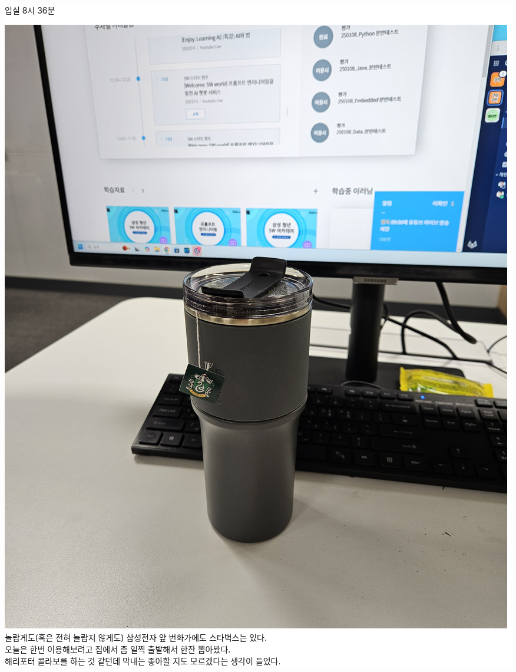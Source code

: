 
입실 8시 36분

![SSAFY_0116_01](./JanImg/SSAFY_0116_01.jpg)  
놀랍게도(혹은 전혀 놀랍지 않게도) 삼성전자 앞 번화가에도 스타벅스는 있다.  
오늘은 한번 이용해보려고 집에서 좀 일찍 출발해서 한잔 뽑아봤다.  
해리포터 콜라보를 하는 것 같던데 막내는 좋아할 지도 모르겠다는 생각이 들었다.  
